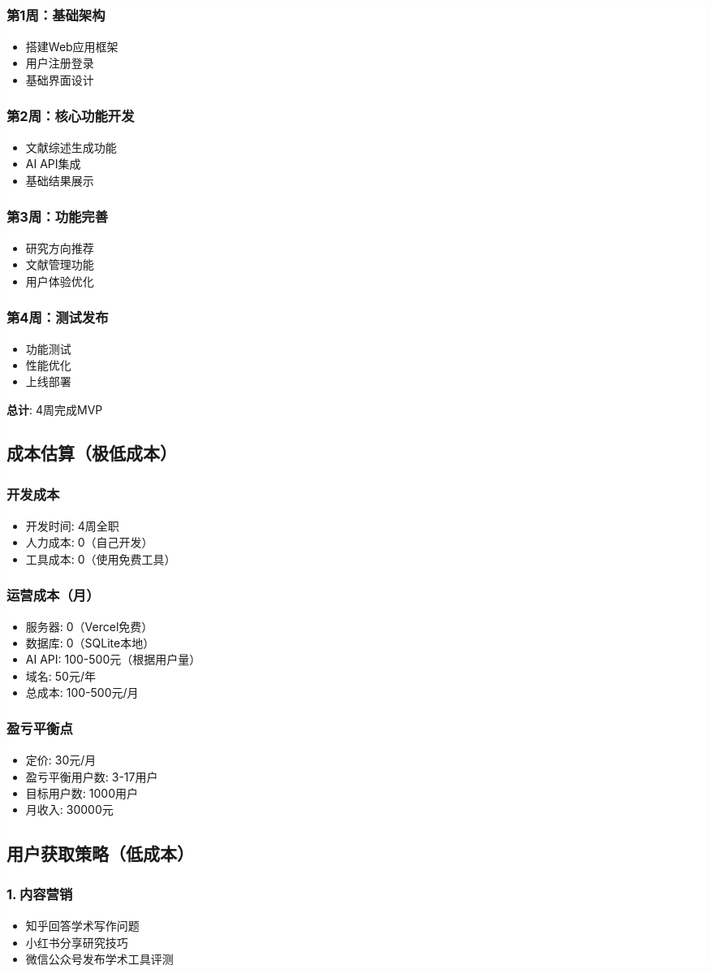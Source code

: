 ### 第1周：基础架构
- 搭建Web应用框架
- 用户注册登录
- 基础界面设计

### 第2周：核心功能开发
- 文献综述生成功能
- AI API集成
- 基础结果展示

### 第3周：功能完善
- 研究方向推荐
- 文献管理功能
- 用户体验优化

### 第4周：测试发布
- 功能测试
- 性能优化
- 上线部署

**总计**: 4周完成MVP

## 成本估算（极低成本）

### 开发成本
- 开发时间: 4周全职
- 人力成本: 0（自己开发）
- 工具成本: 0（使用免费工具）

### 运营成本（月）
- 服务器: 0（Vercel免费）
- 数据库: 0（SQLite本地）
- AI API: 100-500元（根据用户量）
- 域名: 50元/年
- 总成本: 100-500元/月

### 盈亏平衡点
- 定价: 30元/月
- 盈亏平衡用户数: 3-17用户
- 目标用户数: 1000用户
- 月收入: 30000元

## 用户获取策略（低成本）

### 1. 内容营销
- 知乎回答学术写作问题
- 小红书分享研究技巧
- 微信公众号发布学术工具评测
